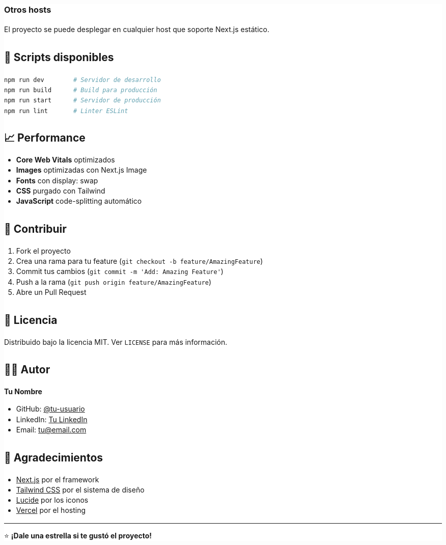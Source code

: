 ### Otros hosts
El proyecto se puede desplegar en cualquier host que soporte Next.js estático.

## 🔧 Scripts disponibles

```bash
npm run dev        # Servidor de desarrollo
npm run build      # Build para producción
npm run start      # Servidor de producción
npm run lint       # Linter ESLint
```

## 📈 Performance

- **Core Web Vitals** optimizados
- **Images** optimizadas con Next.js Image
- **Fonts** con display: swap
- **CSS** purgado con Tailwind
- **JavaScript** code-splitting automático

## 🤝 Contribuir

1. Fork el proyecto
2. Crea una rama para tu feature (`git checkout -b feature/AmazingFeature`)
3. Commit tus cambios (`git commit -m 'Add: Amazing Feature'`)
4. Push a la rama (`git push origin feature/AmazingFeature`)
5. Abre un Pull Request

## 📝 Licencia

Distribuido bajo la licencia MIT. Ver `LICENSE` para más información.

## 👨‍💻 Autor

**Tu Nombre**
- GitHub: [@tu-usuario](https://github.com/tu-usuario)
- LinkedIn: [Tu LinkedIn](https://linkedin.com/in/tu-perfil)
- Email: tu@email.com

## 🙏 Agradecimientos

- [Next.js](https://nextjs.org/) por el framework
- [Tailwind CSS](https://tailwindcss.com/) por el sistema de diseño
- [Lucide](https://lucide.dev/) por los iconos
- [Vercel](https://vercel.com/) por el hosting

---

⭐ **¡Dale una estrella si te gustó el proyecto!**